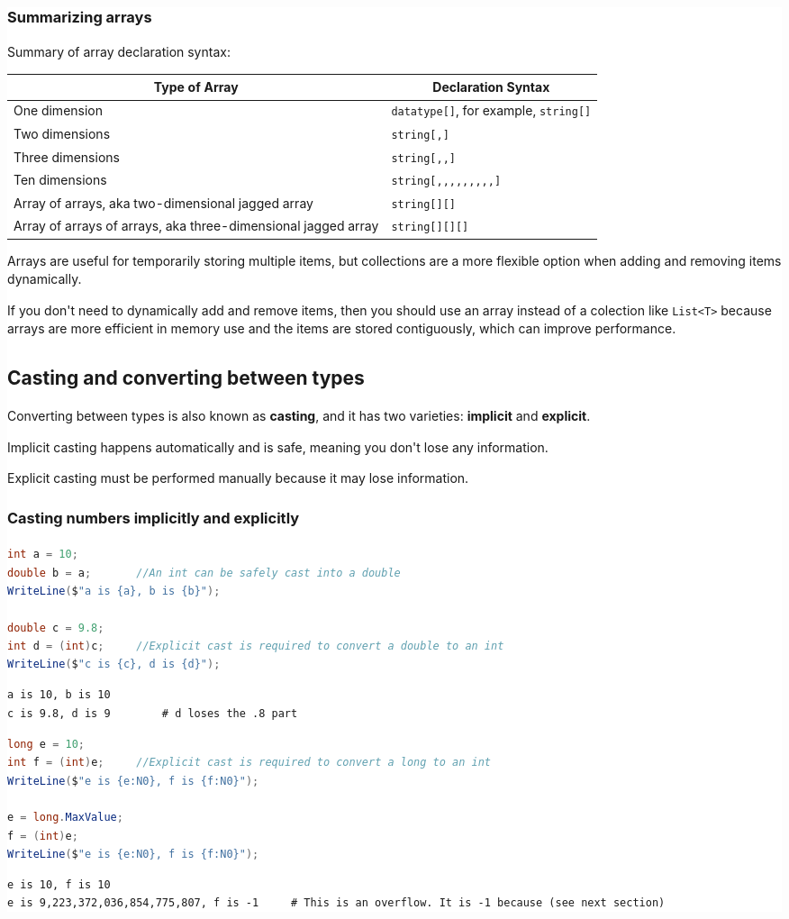 ### Summarizing arrays

Summary of array declaration syntax:

| **Type of Array**                                             | **Declaration Syntax**                |
| ------------------------------------------------------------- | ------------------------------------- |
| One dimension                                                 | `datatype[]`, for example, `string[]` |
| Two dimensions                                                | `string[,]`                           |
| Three dimensions                                              | `string[,,]`                          |
| Ten dimensions                                                | `string[,,,,,,,,,]`                   |
| Array of arrays, aka two-dimensional jagged array             | `string[][]`                          |
| Array of arrays of arrays, aka three-dimensional jagged array | `string[][][]`                        |

Arrays are useful for temporarily storing multiple items, but collections are a more flexible option when adding and removing items dynamically.

If you don't need to dynamically add and remove items, then you should use an array instead of a colection like `List<T>` because arrays are more efficient in memory use and the items are stored contiguously, which can improve performance.

## Casting and converting between types

Converting between types is also known as **casting**, and it has two varieties: **implicit** and **explicit**. 

Implicit casting happens automatically and is safe, meaning you don't lose any information.

Explicit casting must be performed manually because it may lose information.

### Casting numbers implicitly and explicitly

```cs
int a = 10;
double b = a;       //An int can be safely cast into a double
WriteLine($"a is {a}, b is {b}");

double c = 9.8;
int d = (int)c;     //Explicit cast is required to convert a double to an int
WriteLine($"c is {c}, d is {d}");
```
```pwsh
a is 10, b is 10
c is 9.8, d is 9        # d loses the .8 part
```

```cs
long e = 10;
int f = (int)e;     //Explicit cast is required to convert a long to an int
WriteLine($"e is {e:N0}, f is {f:N0}");

e = long.MaxValue;
f = (int)e;
WriteLine($"e is {e:N0}, f is {f:N0}");
```
```pwsh
e is 10, f is 10
e is 9,223,372,036,854,775,807, f is -1     # This is an overflow. It is -1 because (see next section)
```
